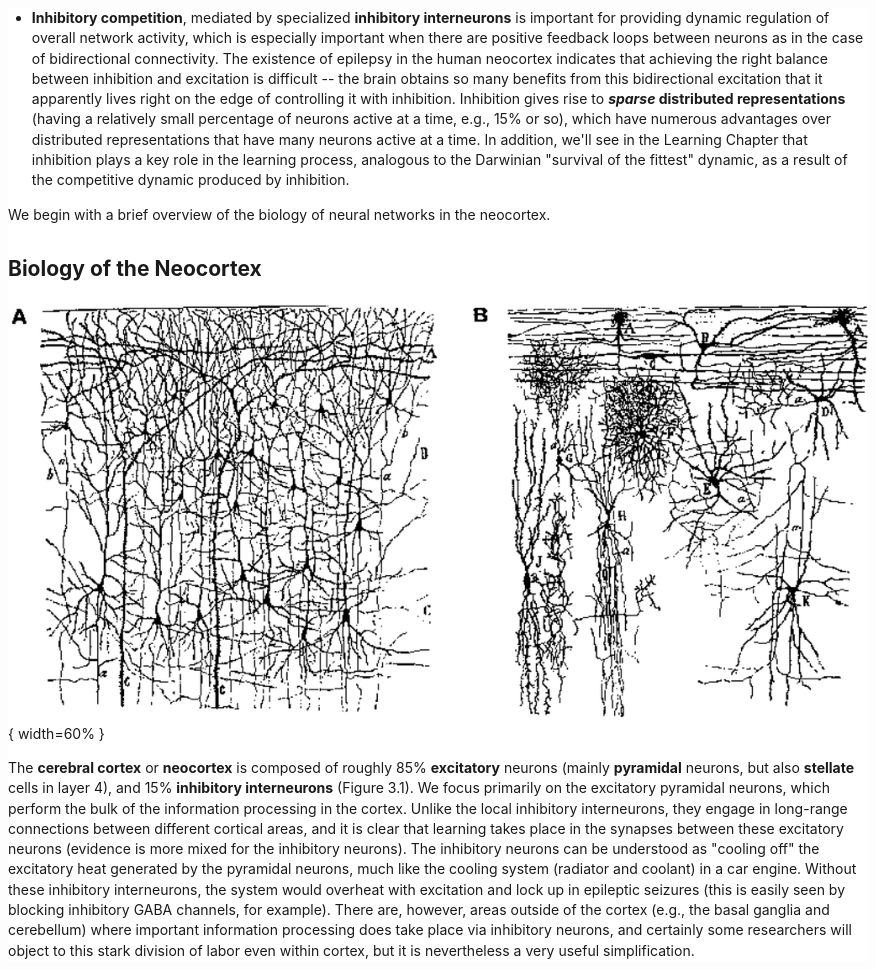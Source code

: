 * **Inhibitory competition**, mediated by specialized **inhibitory interneurons** is important for providing dynamic regulation of overall network activity, which is especially important when there are positive feedback loops between neurons as in the case of bidirectional connectivity. The existence of epilepsy in the human neocortex indicates that achieving the right balance between inhibition and excitation is difficult -- the brain obtains so many benefits from this bidirectional excitation that it apparently lives right on the edge of controlling it with inhibition. Inhibition gives rise to **<i>sparse</i> distributed representations** (having a relatively small percentage of neurons active at a time, e.g., 15% or so), which have numerous advantages over distributed representations that have many neurons active at a time. In addition, we'll see in the Learning Chapter that inhibition plays a key role in the learning process, analogous to the Darwinian "survival of the fittest" dynamic, as a result of the competitive dynamic produced by inhibition.

We begin with a brief overview of the biology of neural networks in the neocortex.

## Biology of the Neocortex

![**Figure 3.1:** Neural constituents of the neocortex. (A) shows excitatory pyramidal neurons, which constitute roughly 85% of neurons, and convey the bulk of the information content via longer-range axonal projections (some of which can go all the way across the brain). (B) shows inhibitory interneurons, which have much more local patterns of connectivity, and represent the remaining 15% of neurons. Reproduced from Crick & Asanuma (1986).](figures/fig_cortex_bio_neurtypes.png){ width=60% }

The **cerebral cortex** or **neocortex** is composed of roughly 85% **excitatory** neurons (mainly **pyramidal** neurons, but also **stellate** cells in layer 4), and 15% **inhibitory interneurons** (Figure 3.1). We focus primarily on the excitatory pyramidal neurons, which perform the bulk of the information processing in the cortex. Unlike the local inhibitory interneurons, they engage in long-range connections between different cortical areas, and it is clear that learning takes place in the synapses between these excitatory neurons (evidence is more mixed for the inhibitory neurons). The inhibitory neurons can be understood as "cooling off" the excitatory heat generated by the pyramidal neurons, much like the cooling system (radiator and coolant) in a car engine. Without these inhibitory interneurons, the system would overheat with excitation and lock up in epileptic seizures (this is easily seen by blocking inhibitory GABA channels, for example). There are, however, areas outside of the cortex (e.g., the basal ganglia and cerebellum) where important information processing does take place via inhibitory neurons, and certainly some researchers will object to this stark division of labor even within cortex, but it is nevertheless a very useful simplification.

